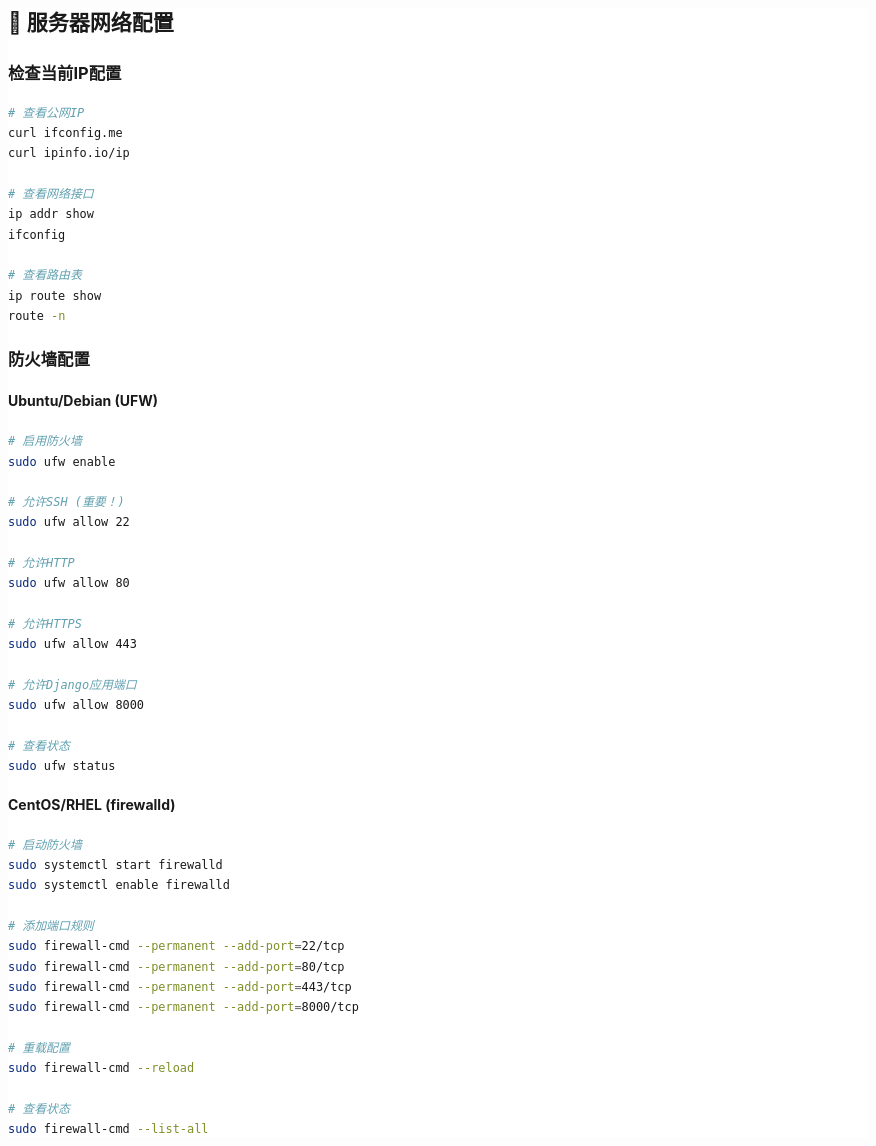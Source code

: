 ## 🔧 服务器网络配置

### 检查当前IP配置
```bash
# 查看公网IP
curl ifconfig.me
curl ipinfo.io/ip

# 查看网络接口
ip addr show
ifconfig

# 查看路由表
ip route show
route -n
```

### 防火墙配置

#### Ubuntu/Debian (UFW)
```bash
# 启用防火墙
sudo ufw enable

# 允许SSH (重要！)
sudo ufw allow 22

# 允许HTTP
sudo ufw allow 80

# 允许HTTPS
sudo ufw allow 443

# 允许Django应用端口
sudo ufw allow 8000

# 查看状态
sudo ufw status
```

#### CentOS/RHEL (firewalld)
```bash
# 启动防火墙
sudo systemctl start firewalld
sudo systemctl enable firewalld

# 添加端口规则
sudo firewall-cmd --permanent --add-port=22/tcp
sudo firewall-cmd --permanent --add-port=80/tcp
sudo firewall-cmd --permanent --add-port=443/tcp
sudo firewall-cmd --permanent --add-port=8000/tcp

# 重载配置
sudo firewall-cmd --reload

# 查看状态
sudo firewall-cmd --list-all
```
